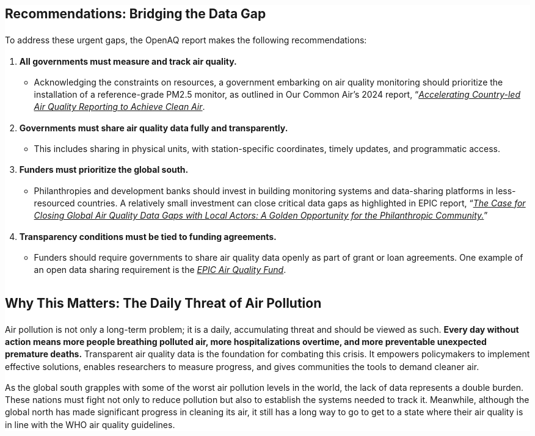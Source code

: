 ## Recommendations: Bridging the Data Gap

To address these urgent gaps, the OpenAQ report makes the following
recommendations:

1.  **All governments must measure and track air quality.**

    - Acknowledging the constraints on resources, a government embarking
      on air quality monitoring should prioritize the installation of a
      reference-grade PM2.5 monitor, as outlined in Our Common Air’s
      2024 report, “[*Accelerating Country-led Air Quality Reporting to
      Achieve Clean
      Air*](https://ourcommonair.org/accelerating-country-led-air-quality-reporting-to-achieve-clean-air/1668/).

2.  **Governments must share air quality data fully and transparently.**

    - This includes sharing in physical units, with station-specific
      coordinates, timely updates, and programmatic access.

3.  **Funders must prioritize the global south.**

    - Philanthropies and development banks should invest in building
      monitoring systems and data-sharing platforms in less-resourced
      countries. A relatively small investment can close critical data
      gaps as highlighted in EPIC report, “[*The Case for Closing Global
      Air Quality Data Gaps with Local Actors: A Golden Opportunity for
      the Philanthropic
      Community.*](https://epic.uchicago.edu/research/the-case-for-closing-global-air-quality-data-gaps-with-local-actors-a-golden-opportunity-for-the-philanthropic-community/)”

4.  **Transparency conditions must be tied to funding agreements.**

    - Funders should require governments to share air quality data
      openly as part of grant or loan agreements. One example of an open
      data sharing requirement is the [*EPIC Air Quality
      Fund*](https://docs.google.com/document/d/1YT_nsqWNj87dB1mzfo8u_RowLl3cRLjADAbO24fw2MI/edit?tab=t.0). 

## Why This Matters: The Daily Threat of Air Pollution

Air pollution is not only a long-term problem; it is a daily,
accumulating threat and should be viewed as such. **Every day without
action means more people breathing polluted air, more hospitalizations
overtime, and more preventable unexpected premature deaths.**
Transparent air quality data is the foundation for combating this
crisis. It empowers policymakers to implement effective solutions,
enables researchers to measure progress, and gives communities the tools
to demand cleaner air.

As the global south grapples with some of the worst air pollution levels
in the world, the lack of data represents a double burden. These nations
must fight not only to reduce pollution but also to establish the
systems needed to track it. Meanwhile, although the global north has
made significant progress in cleaning its air, it still has a long way
to go to get to a state where their air quality is in line with the WHO
air quality guidelines.
